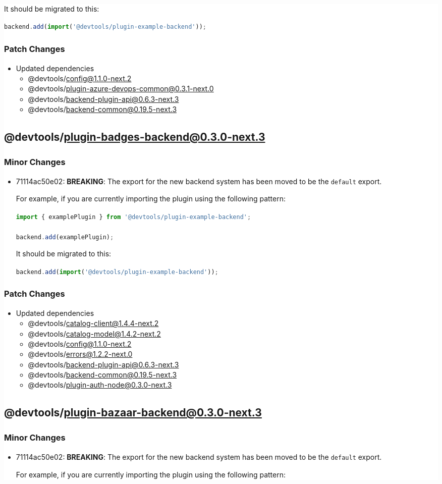   It should be migrated to this:

  ```ts
  backend.add(import('@devtools/plugin-example-backend'));
  ```

### Patch Changes

- Updated dependencies
  - @devtools/config@1.1.0-next.2
  - @devtools/plugin-azure-devops-common@0.3.1-next.0
  - @devtools/backend-plugin-api@0.6.3-next.3
  - @devtools/backend-common@0.19.5-next.3

## @devtools/plugin-badges-backend@0.3.0-next.3

### Minor Changes

- 71114ac50e02: **BREAKING**: The export for the new backend system has been moved to be the `default` export.

  For example, if you are currently importing the plugin using the following pattern:

  ```ts
  import { examplePlugin } from '@devtools/plugin-example-backend';

  backend.add(examplePlugin);
  ```

  It should be migrated to this:

  ```ts
  backend.add(import('@devtools/plugin-example-backend'));
  ```

### Patch Changes

- Updated dependencies
  - @devtools/catalog-client@1.4.4-next.2
  - @devtools/catalog-model@1.4.2-next.2
  - @devtools/config@1.1.0-next.2
  - @devtools/errors@1.2.2-next.0
  - @devtools/backend-plugin-api@0.6.3-next.3
  - @devtools/backend-common@0.19.5-next.3
  - @devtools/plugin-auth-node@0.3.0-next.3

## @devtools/plugin-bazaar-backend@0.3.0-next.3

### Minor Changes

- 71114ac50e02: **BREAKING**: The export for the new backend system has been moved to be the `default` export.

  For example, if you are currently importing the plugin using the following pattern:
